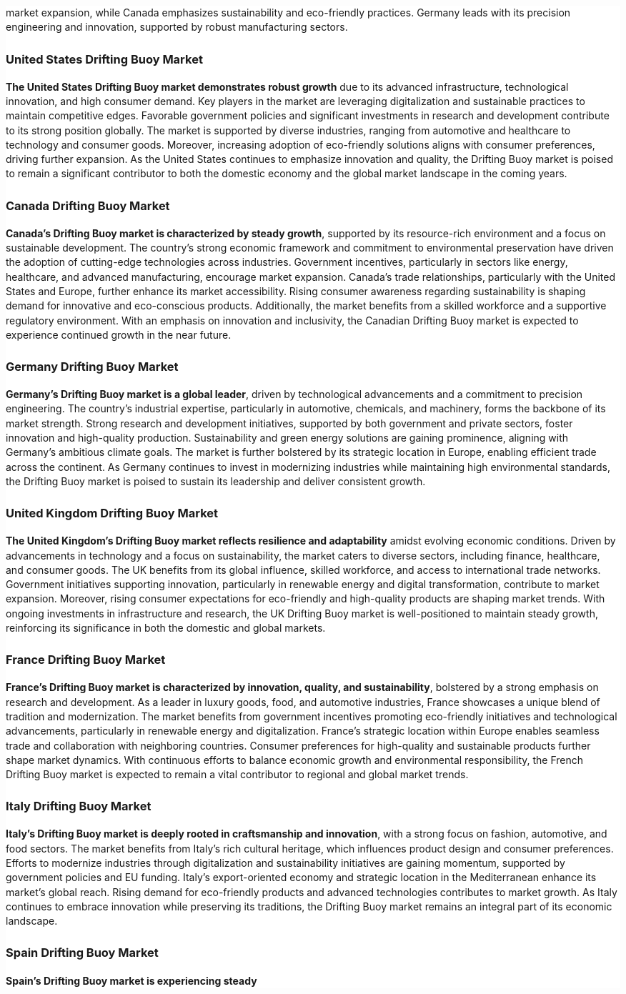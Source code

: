 market expansion, while Canada emphasizes sustainability and eco-friendly practices. Germany leads with its precision engineering and innovation, supported by robust manufacturing sectors.</span></em></p></blockquote><h3><strong>United States Drifting Buoy Market</strong></h3><p><strong>The United States Drifting Buoy market demonstrates robust growth</strong> due to its advanced infrastructure, technological innovation, and high consumer demand. Key players in the market are leveraging digitalization and sustainable practices to maintain competitive edges. Favorable government policies and significant investments in research and development contribute to its strong position globally. The market is supported by diverse industries, ranging from automotive and healthcare to technology and consumer goods. Moreover, increasing adoption of eco-friendly solutions aligns with consumer preferences, driving further expansion. As the United States continues to emphasize innovation and quality, the Drifting Buoy market is poised to remain a significant contributor to both the domestic economy and the global market landscape in the coming years.</p><h3><strong>Canada Drifting Buoy Market</strong></h3><p><strong>Canada&rsquo;s Drifting Buoy market is characterized by steady growth</strong>, supported by its resource-rich environment and a focus on sustainable development. The country&rsquo;s strong economic framework and commitment to environmental preservation have driven the adoption of cutting-edge technologies across industries. Government incentives, particularly in sectors like energy, healthcare, and advanced manufacturing, encourage market expansion. Canada&rsquo;s trade relationships, particularly with the United States and Europe, further enhance its market accessibility. Rising consumer awareness regarding sustainability is shaping demand for innovative and eco-conscious products. Additionally, the market benefits from a skilled workforce and a supportive regulatory environment. With an emphasis on innovation and inclusivity, the Canadian Drifting Buoy market is expected to experience continued growth in the near future.</p><h3><strong>Germany Drifting Buoy Market</strong></h3><p><strong>Germany&rsquo;s Drifting Buoy market is a global leader</strong>, driven by technological advancements and a commitment to precision engineering. The country&rsquo;s industrial expertise, particularly in automotive, chemicals, and machinery, forms the backbone of its market strength. Strong research and development initiatives, supported by both government and private sectors, foster innovation and high-quality production. Sustainability and green energy solutions are gaining prominence, aligning with Germany&rsquo;s ambitious climate goals. The market is further bolstered by its strategic location in Europe, enabling efficient trade across the continent. As Germany continues to invest in modernizing industries while maintaining high environmental standards, the Drifting Buoy market is poised to sustain its leadership and deliver consistent growth.</p><h3><strong>United Kingdom Drifting Buoy Market</strong></h3><p><strong>The United Kingdom&rsquo;s Drifting Buoy market reflects resilience and adaptability</strong> amidst evolving economic conditions. Driven by advancements in technology and a focus on sustainability, the market caters to diverse sectors, including finance, healthcare, and consumer goods. The UK benefits from its global influence, skilled workforce, and access to international trade networks. Government initiatives supporting innovation, particularly in renewable energy and digital transformation, contribute to market expansion. Moreover, rising consumer expectations for eco-friendly and high-quality products are shaping market trends. With ongoing investments in infrastructure and research, the UK Drifting Buoy market is well-positioned to maintain steady growth, reinforcing its significance in both the domestic and global markets.</p><h3><strong>France Drifting Buoy Market</strong></h3><p><strong>France&rsquo;s Drifting Buoy market is characterized by innovation, quality, and sustainability</strong>, bolstered by a strong emphasis on research and development. As a leader in luxury goods, food, and automotive industries, France showcases a unique blend of tradition and modernization. The market benefits from government incentives promoting eco-friendly initiatives and technological advancements, particularly in renewable energy and digitalization. France&rsquo;s strategic location within Europe enables seamless trade and collaboration with neighboring countries. Consumer preferences for high-quality and sustainable products further shape market dynamics. With continuous efforts to balance economic growth and environmental responsibility, the French Drifting Buoy market is expected to remain a vital contributor to regional and global market trends.</p><h3><strong>Italy Drifting Buoy Market</strong></h3><p><strong>Italy&rsquo;s Drifting Buoy market is deeply rooted in craftsmanship and innovation</strong>, with a strong focus on fashion, automotive, and food sectors. The market benefits from Italy&rsquo;s rich cultural heritage, which influences product design and consumer preferences. Efforts to modernize industries through digitalization and sustainability initiatives are gaining momentum, supported by government policies and EU funding. Italy&rsquo;s export-oriented economy and strategic location in the Mediterranean enhance its market&rsquo;s global reach. Rising demand for eco-friendly products and advanced technologies contributes to market growth. As Italy continues to embrace innovation while preserving its traditions, the Drifting Buoy market remains an integral part of its economic landscape.</p><h3><strong>Spain Drifting Buoy Market</strong></h3><p><strong>Spain&rsquo;s Drifting Buoy market is experiencing steady